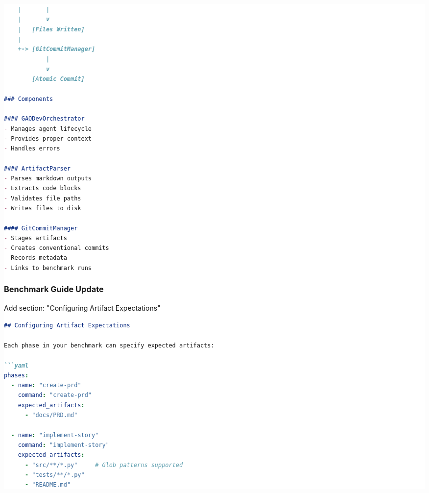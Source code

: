 ```markdown
    |       |
    |       v
    |   [Files Written]
    |
    +-> [GitCommitManager]
            |
            v
        [Atomic Commit]

### Components

#### GAODevOrchestrator
- Manages agent lifecycle
- Provides proper context
- Handles errors

#### ArtifactParser
- Parses markdown outputs
- Extracts code blocks
- Validates file paths
- Writes files to disk

#### GitCommitManager
- Stages artifacts
- Creates conventional commits
- Records metadata
- Links to benchmark runs
```

### Benchmark Guide Update

Add section: "Configuring Artifact Expectations"

```markdown
## Configuring Artifact Expectations

Each phase in your benchmark can specify expected artifacts:

```yaml
phases:
  - name: "create-prd"
    command: "create-prd"
    expected_artifacts:
      - "docs/PRD.md"

  - name: "implement-story"
    command: "implement-story"
    expected_artifacts:
      - "src/**/*.py"     # Glob patterns supported
      - "tests/**/*.py"
      - "README.md"
```
